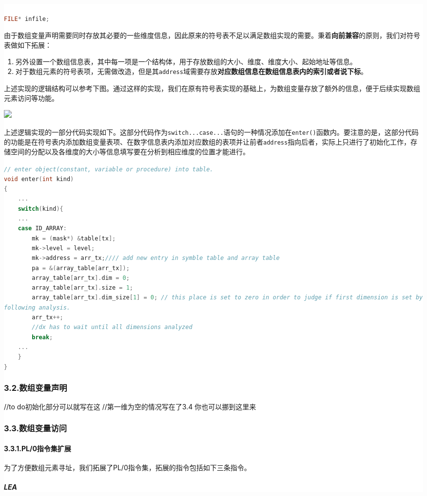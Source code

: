 ```c

FILE* infile;
```

​	由于数组变量声明需要同时存放其必要的一些维度信息，因此原来的符号表不足以满足数组实现的需要。秉着**向前兼容**的原则，我们对符号表做如下拓展：

1. 另外设置一个数组信息表，其中每一项是一个结构体，用于存放数组的大小、维度、维度大小、起始地址等信息。
2. 对于数组元素的符号表项，无需做改造，但是其`address`域需要存放**对应数组信息在数组信息表内的索引或者说下标**。

​	上述实现的逻辑结构可以参考下图。通过这样的实现，我们在原有符号表实现的基础上，为数组变量存放了额外的信息，便于后续实现数组元素访问等功能。

![](./数组符号表.png)

​	上述逻辑实现的一部分代码实现如下。这部分代码作为`switch...case...`语句的一种情况添加在`enter()`函数内。要注意的是，这部分代码的功能是在符号表内添加数组变量表项、在数字信息表内添加对应数组的表项并让前者`address`指向后者，实际上只进行了初始化工作，存储空间的分配以及各维度的大小等信息填写要在分析到相应维度的位置才能进行。

```c
// enter object(constant, variable or procedure) into table.
void enter(int kind)
{
    ...
    switch(kind){
    ...
    case ID_ARRAY:
        mk = (mask*) &table[tx];
        mk->level = level;
        mk->address = arr_tx;//// add new entry in symble table and array table
        pa = &(array_table[arr_tx]);
        array_table[arr_tx].dim = 0; 
        array_table[arr_tx].size = 1; 
        array_table[arr_tx].dim_size[1] = 0; // this place is set to zero in order to judge if first dimension is set by following analysis.
        arr_tx++;
        //dx has to wait until all dimensions analyzed
        break;
    ...
    }
}
```



### 3.2.数组变量声明
//to do初始化部分可以就写在这
//第一维为空的情况写在了3.4 你也可以挪到这里来


### 3.3.数组变量访问

#### 3.3.1.PL/0指令集扩展

​	为了方便数组元素寻址，我们拓展了PL/0指令集，拓展的指令包括如下三条指令。

##### LEA
